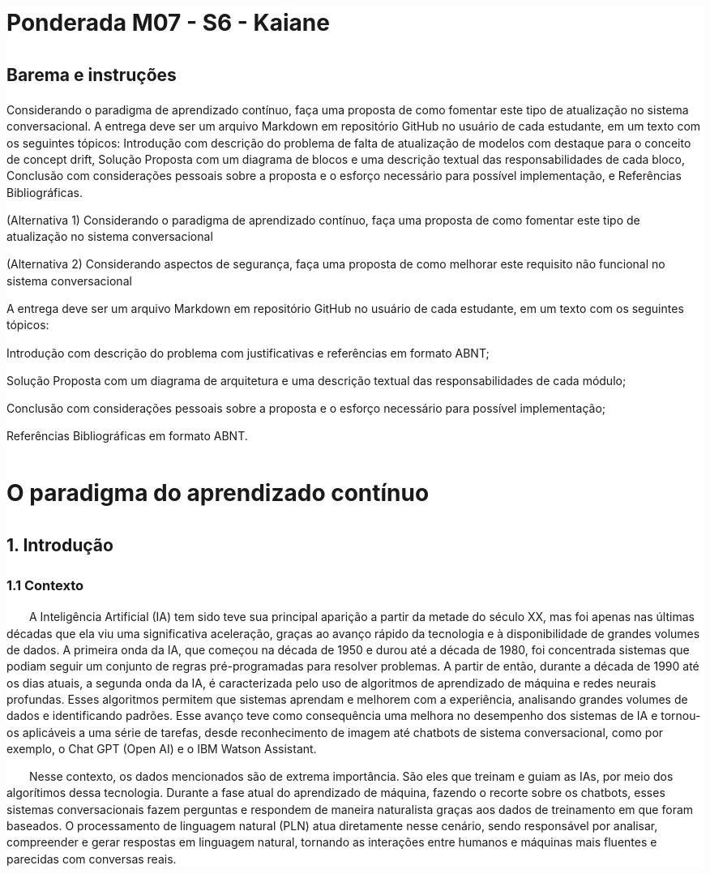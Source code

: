 # Ponderada M07 - S6 - Kaiane 

## Barema e instruções
Considerando o paradigma de aprendizado contínuo, faça uma proposta de como fomentar este tipo de atualização no sistema conversacional. A entrega deve ser um arquivo Markdown em repositório GitHub no usuário de cada estudante, em um texto com os seguintes tópicos: Introdução com descrição do problema de falta de atualização de modelos com destaque para o conceito de concept drift, Solução Proposta com um diagrama de blocos e uma descrição textual das responsabilidades de cada bloco, Conclusão com considerações pessoais sobre a proposta e o esforço necessário para possível implementação, e Referências Bibliográficas.

(Alternativa 1) Considerando o paradigma de aprendizado contínuo, faça uma proposta de como fomentar este tipo de atualização no sistema conversacional


(Alternativa 2) Considerando aspectos de segurança, faça uma proposta de como melhorar este requisito não funcional no sistema conversacional


A entrega deve ser um arquivo Markdown em repositório GitHub no usuário de cada estudante, em um texto com os seguintes tópicos:


Introdução com descrição do problema com justificativas e referências em formato ABNT;

Solução Proposta com um diagrama de arquitetura e uma descrição textual das responsabilidades de cada módulo;

Conclusão com considerações pessoais sobre a proposta e o esforço necessário para possível implementação;

Referências Bibliográficas em formato ABNT.
# O paradigma do aprendizado contínuo

## 1. Introdução

### 1.1 Contexto

&emsp;&emsp;A Inteligência Artificial (IA) tem sido teve sua principal aparição a partir da metade do século XX, mas foi apenas nas últimas décadas que ela viu uma significativa aceleração, graças ao avanço rápido da tecnologia e à disponibilidade de grandes volumes de dados. A primeira onda da IA, que começou na década de 1950 e durou até a década de 1980, foi concentrada sistemas que podiam seguir um conjunto de regras pré-programadas para resolver problemas. A partir de então, durante a década de 1990 até os dias atuais, a segunda onda da IA, é caracterizada pelo uso de algoritmos de aprendizado de máquina e redes neurais profundas. Esses algoritmos permitem que sistemas aprendam e melhorem com a experiência, analisando grandes volumes de dados e identificando padrões. Esse avanço teve como consequência uma melhora no desempenho dos sistemas de IA e tornou-os aplicáveis a uma série de tarefas, desde reconhecimento de imagem até chatbots de sistema conversacional, como por exemplo, o Chat GPT (Open AI) e o IBM Watson Assistant.

&emsp;&emsp;Nesse contexto, os dados mencionados são de extrema importância. São eles que treinam e guiam as IAs, por meio dos algorítimos dessa tecnologia. Durante a fase atual do aprendizado de máquina, fazendo o recorte sobre os chatbots, esses sistemas conversacionais fazem perguntas e respondem de maneira naturalista graças aos dados de treinamento em que foram baseados. O processamento de linguagem natural (PLN) atua diretamente nesse cenário, sendo responsável por analisar, compreender e gerar respostas em linguagem natural, tornando as interações entre humanos e máquinas mais fluentes e parecidas com conversas reais.
